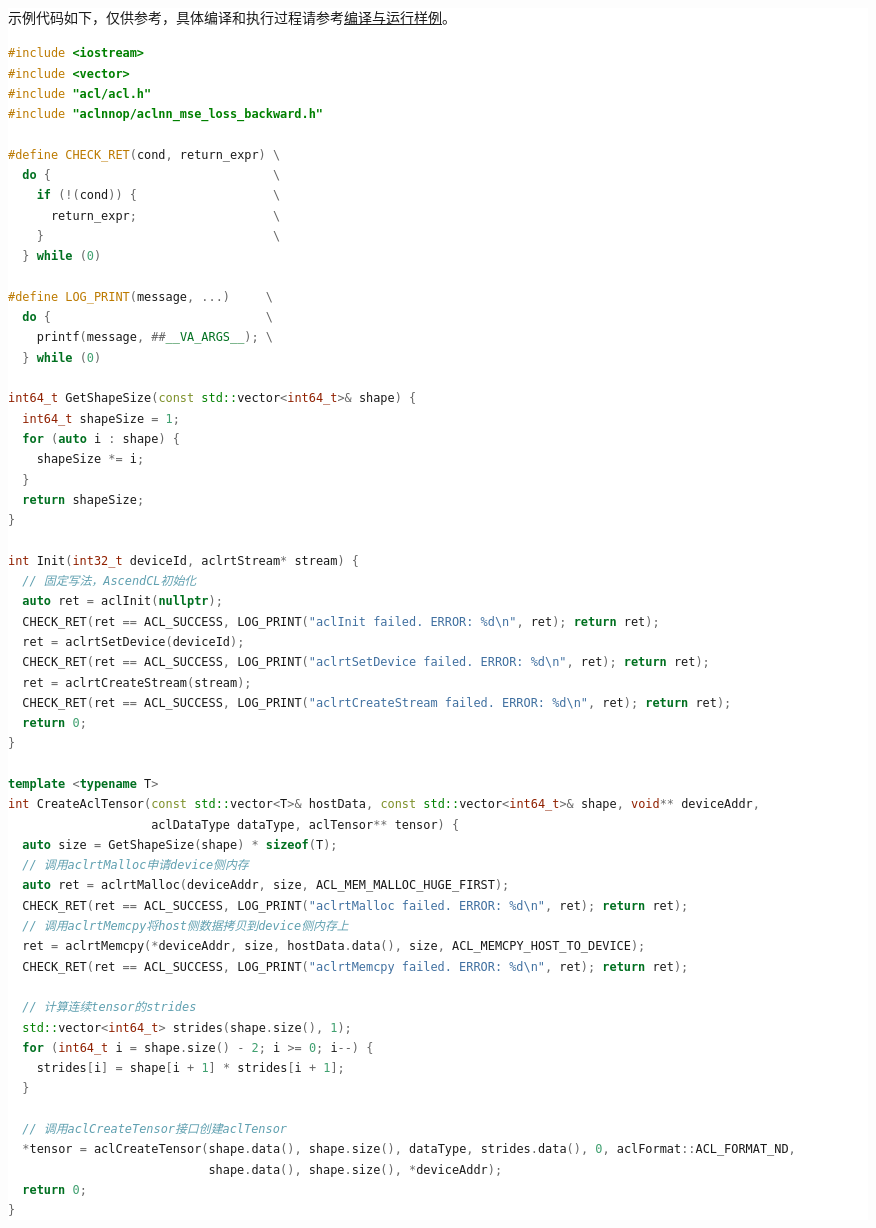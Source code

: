 示例代码如下，仅供参考，具体编译和执行过程请参考[编译与运行样例](common/编译与运行样例.md)。
```Cpp
#include <iostream>
#include <vector>
#include "acl/acl.h"
#include "aclnnop/aclnn_mse_loss_backward.h"

#define CHECK_RET(cond, return_expr) \
  do {                               \
    if (!(cond)) {                   \
      return_expr;                   \
    }                                \
  } while (0)

#define LOG_PRINT(message, ...)     \
  do {                              \
    printf(message, ##__VA_ARGS__); \
  } while (0)

int64_t GetShapeSize(const std::vector<int64_t>& shape) {
  int64_t shapeSize = 1;
  for (auto i : shape) {
    shapeSize *= i;
  }
  return shapeSize;
}

int Init(int32_t deviceId, aclrtStream* stream) {
  // 固定写法，AscendCL初始化
  auto ret = aclInit(nullptr);
  CHECK_RET(ret == ACL_SUCCESS, LOG_PRINT("aclInit failed. ERROR: %d\n", ret); return ret);
  ret = aclrtSetDevice(deviceId);
  CHECK_RET(ret == ACL_SUCCESS, LOG_PRINT("aclrtSetDevice failed. ERROR: %d\n", ret); return ret);
  ret = aclrtCreateStream(stream);
  CHECK_RET(ret == ACL_SUCCESS, LOG_PRINT("aclrtCreateStream failed. ERROR: %d\n", ret); return ret);
  return 0;
}

template <typename T>
int CreateAclTensor(const std::vector<T>& hostData, const std::vector<int64_t>& shape, void** deviceAddr,
                    aclDataType dataType, aclTensor** tensor) {
  auto size = GetShapeSize(shape) * sizeof(T);
  // 调用aclrtMalloc申请device侧内存
  auto ret = aclrtMalloc(deviceAddr, size, ACL_MEM_MALLOC_HUGE_FIRST);
  CHECK_RET(ret == ACL_SUCCESS, LOG_PRINT("aclrtMalloc failed. ERROR: %d\n", ret); return ret);
  // 调用aclrtMemcpy将host侧数据拷贝到device侧内存上
  ret = aclrtMemcpy(*deviceAddr, size, hostData.data(), size, ACL_MEMCPY_HOST_TO_DEVICE);
  CHECK_RET(ret == ACL_SUCCESS, LOG_PRINT("aclrtMemcpy failed. ERROR: %d\n", ret); return ret);

  // 计算连续tensor的strides
  std::vector<int64_t> strides(shape.size(), 1);
  for (int64_t i = shape.size() - 2; i >= 0; i--) {
    strides[i] = shape[i + 1] * strides[i + 1];
  }

  // 调用aclCreateTensor接口创建aclTensor
  *tensor = aclCreateTensor(shape.data(), shape.size(), dataType, strides.data(), 0, aclFormat::ACL_FORMAT_ND,
                            shape.data(), shape.size(), *deviceAddr);
  return 0;
}

```